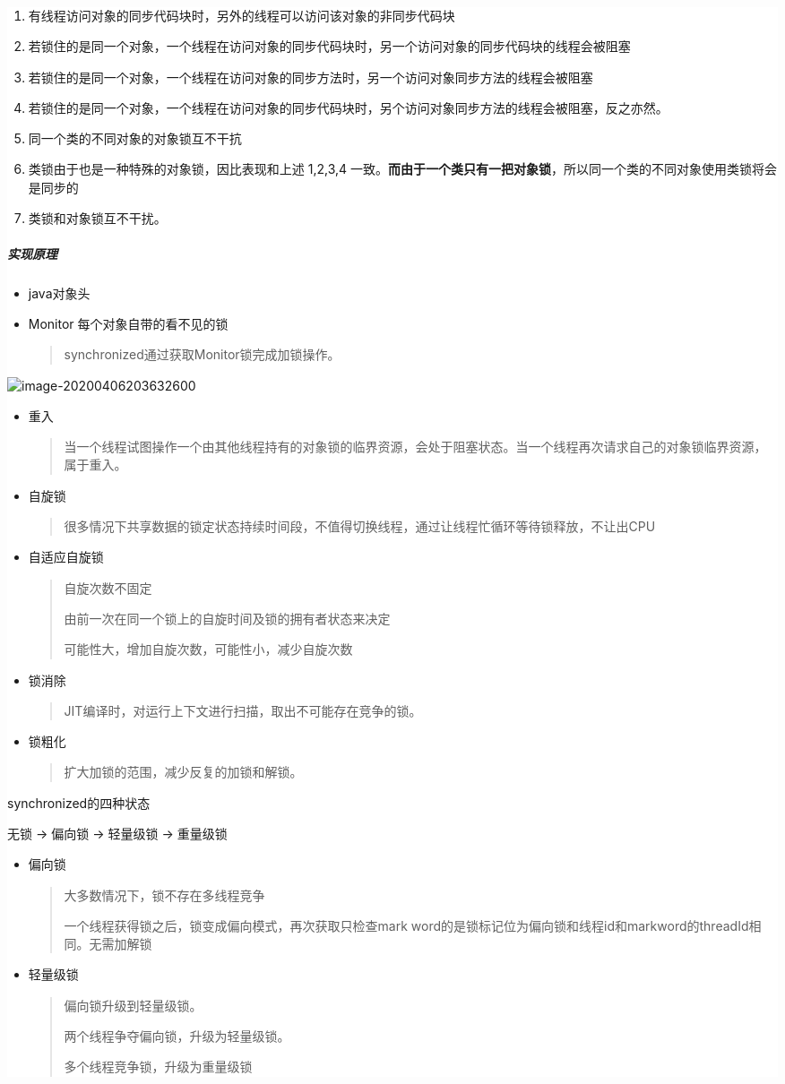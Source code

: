 

1. 有线程访问对象的同步代码块时，另外的线程可以访问该对象的非同步代码块

2. 若锁住的是同一个对象，一个线程在访问对象的同步代码块时，另一个访问对象的同步代码块的线程会被阻塞

3. 若锁住的是同一个对象，一个线程在访问对象的同步方法时，另一个访问对象同步方法的线程会被阻塞

4. 若锁住的是同一个对象，一个线程在访问对象的同步代码块时，另个访问对象同步方法的线程会被阻塞，反之亦然。

5. 同一个类的不同对象的对象锁互不干抗
6. 类锁由于也是一种特殊的对象锁，因比表现和上述 1,2,3,4 一致。**而由于一个类只有一把对象锁**，所以同一个类的不同对象使用类锁将会是同步的 
7. 类锁和对象锁互不干扰。

##### 实现原理

- java对象头

- Monitor 每个对象自带的看不见的锁

  > synchronized通过获取Monitor锁完成加锁操作。

![image-20200406203632600](https://markdown-image-upload.oss-cn-beijing.aliyuncs.com/img/synchronized-monitor%E9%94%81.png)

- 重入

  > 当一个线程试图操作一个由其他线程持有的对象锁的临界资源，会处于阻塞状态。当一个线程再次请求自己的对象锁临界资源，属于重入。

- 自旋锁

  > 很多情况下共享数据的锁定状态持续时间段，不值得切换线程，通过让线程忙循环等待锁释放，不让出CPU

- 自适应自旋锁

  > 自旋次数不固定
  >
  > 由前一次在同一个锁上的自旋时间及锁的拥有者状态来决定
  >
  > 可能性大，增加自旋次数，可能性小，减少自旋次数

- 锁消除

  > JIT编译时，对运行上下文进行扫描，取出不可能存在竞争的锁。

- 锁粗化

  > 扩大加锁的范围，减少反复的加锁和解锁。

synchronized的四种状态

无锁 -> 偏向锁 -> 轻量级锁 -> 重量级锁

- 偏向锁

  > 大多数情况下，锁不存在多线程竞争
  >
  > 一个线程获得锁之后，锁变成偏向模式，再次获取只检查mark word的是锁标记位为偏向锁和线程id和markword的threadId相同。无需加解锁

- 轻量级锁

  > 偏向锁升级到轻量级锁。
  >
  > 两个线程争夺偏向锁，升级为轻量级锁。
  >
  > 多个线程竞争锁，升级为重量级锁
